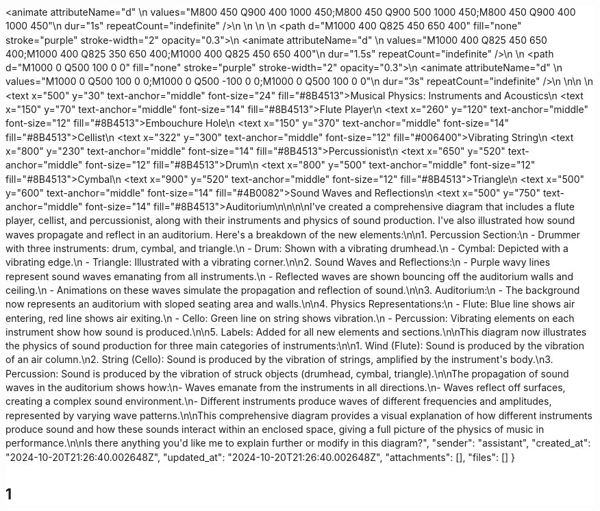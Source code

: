 <animate attributeName=\"d\" \n             values=\"M800 450 Q900 400 1000 450;M800 450 Q900 500 1000 450;M800 450 Q900 400 1000 450\"\n             dur=\"1s\" repeatCount=\"indefinite\" />\n  </path>\n  \n  \n  <path d=\"M1000 400 Q825 450 650 400\" fill=\"none\" stroke=\"purple\" stroke-width=\"2\" opacity=\"0.3\">\n    <animate attributeName=\"d\" \n             values=\"M1000 400 Q825 450 650 400;M1000 400 Q825 350 650 400;M1000 400 Q825 450 650 400\"\n             dur=\"1.5s\" repeatCount=\"indefinite\" />\n  </path>\n  <path d=\"M1000 0 Q500 100 0 0\" fill=\"none\" stroke=\"purple\" stroke-width=\"2\" opacity=\"0.3\">\n    <animate attributeName=\"d\" \n             values=\"M1000 0 Q500 100 0 0;M1000 0 Q500 -100 0 0;M1000 0 Q500 100 0 0\"\n             dur=\"3s\" repeatCount=\"indefinite\" />\n  </path>\n\n  \n  <text x=\"500\" y=\"30\" text-anchor=\"middle\" font-size=\"24\" fill=\"#8B4513\">Musical Physics: Instruments and Acoustics</text>\n  <text x=\"150\" y=\"70\" text-anchor=\"middle\" font-size=\"14\" fill=\"#8B4513\">Flute Player</text>\n  <text x=\"260\" y=\"120\" text-anchor=\"middle\" font-size=\"12\" fill=\"#8B4513\">Embouchure Hole</text>\n  <text x=\"150\" y=\"370\" text-anchor=\"middle\" font-size=\"14\" fill=\"#8B4513\">Cellist</text>\n  <text x=\"322\" y=\"300\" text-anchor=\"middle\" font-size=\"12\" fill=\"#006400\">Vibrating String</text>\n  <text x=\"800\" y=\"230\" text-anchor=\"middle\" font-size=\"14\" fill=\"#8B4513\">Percussionist</text>\n  <text x=\"650\" y=\"520\" text-anchor=\"middle\" font-size=\"12\" fill=\"#8B4513\">Drum</text>\n  <text x=\"800\" y=\"500\" text-anchor=\"middle\" font-size=\"12\" fill=\"#8B4513\">Cymbal</text>\n  <text x=\"900\" y=\"520\" text-anchor=\"middle\" font-size=\"12\" fill=\"#8B4513\">Triangle</text>\n  <text x=\"500\" y=\"600\" text-anchor=\"middle\" font-size=\"14\" fill=\"#4B0082\">Sound Waves and Reflections</text>\n  <text x=\"500\" y=\"750\" text-anchor=\"middle\" font-size=\"14\" fill=\"#8B4513\">Auditorium</text>\n</svg>\n</antArtifact>\n\nI've created a comprehensive diagram that includes a flute player, cellist, and percussionist, along with their instruments and physics of sound production. I've also illustrated how sound waves propagate and reflect in an auditorium. Here's a breakdown of the new elements:\n\n1. Percussion Section:\n   - Drummer with three instruments: drum, cymbal, and triangle.\n   - Drum: Shown with a vibrating drumhead.\n   - Cymbal: Depicted with a vibrating edge.\n   - Triangle: Illustrated with a vibrating corner.\n\n2. Sound Waves and Reflections:\n   - Purple wavy lines represent sound waves emanating from all instruments.\n   - Reflected waves are shown bouncing off the auditorium walls and ceiling.\n   - Animations on these waves simulate the propagation and reflection of sound.\n\n3. Auditorium:\n   - The background now represents an auditorium with sloped seating area and walls.\n\n4. Physics Representations:\n   - Flute: Blue line shows air entering, red line shows air exiting.\n   - Cello: Green line on string shows vibration.\n   - Percussion: Vibrating elements on each instrument show how sound is produced.\n\n5. Labels: Added for all new elements and sections.\n\nThis diagram now illustrates the physics of sound production for three main categories of instruments:\n\n1. Wind (Flute): Sound is produced by the vibration of an air column.\n2. String (Cello): Sound is produced by the vibration of strings, amplified by the instrument's body.\n3. Percussion: Sound is produced by the vibration of struck objects (drumhead, cymbal, triangle).\n\nThe propagation of sound waves in the auditorium shows how:\n- Waves emanate from the instruments in all directions.\n- Waves reflect off surfaces, creating a complex sound environment.\n- Different instruments produce waves of different frequencies and amplitudes, represented by varying wave patterns.\n\nThis comprehensive diagram provides a visual explanation of how different instruments produce sound and how these sounds interact within an enclosed space, giving a full picture of the physics of music in performance.\n\nIs there anything you'd like me to explain further or modify in this diagram?",
  "sender": "assistant",
  "created_at": "2024-10-20T21:26:40.002648Z",
  "updated_at": "2024-10-20T21:26:40.002648Z",
  "attachments": [],
  "files": []
}

## 1
